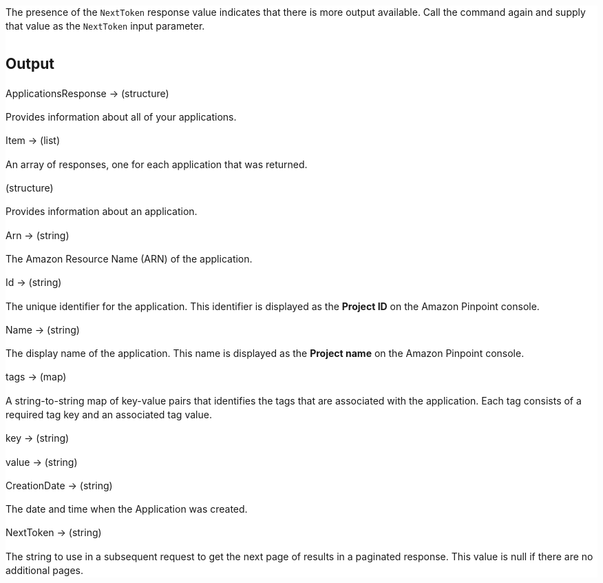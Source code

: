 The presence of the `NextToken` response value indicates that there is more output available. Call the command again and supply that value as the `NextToken` input parameter.

## Output

ApplicationsResponse -> (structure)

Provides information about all of your applications.

Item -> (list)

An array of responses, one for each application that was returned.

(structure)

Provides information about an application.

Arn -> (string)

The Amazon Resource Name (ARN) of the application.

Id -> (string)

The unique identifier for the application. This identifier is displayed as the **Project ID** on the Amazon Pinpoint console.

Name -> (string)

The display name of the application. This name is displayed as the **Project name** on the Amazon Pinpoint console.

tags -> (map)

A string-to-string map of key-value pairs that identifies the tags that are associated with the application. Each tag consists of a required tag key and an associated tag value.

key -> (string)

value -> (string)

CreationDate -> (string)

The date and time when the Application was created.

NextToken -> (string)

The string to use in a subsequent request to get the next page of results in a paginated response. This value is null if there are no additional pages.